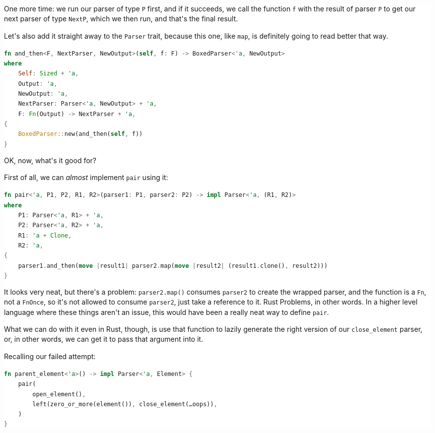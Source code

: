 One more time: we run our parser of type `P` first, and if it succeeds, we call
the function `f` with the result of parser `P` to get our next parser of type
`NextP`, which we then run, and that's the final result.

Let's also add it straight away to the `Parser` trait, because this one, like
`map`, is definitely going to read better that way.

```rust
fn and_then<F, NextParser, NewOutput>(self, f: F) -> BoxedParser<'a, NewOutput>
where
    Self: Sized + 'a,
    Output: 'a,
    NewOutput: 'a,
    NextParser: Parser<'a, NewOutput> + 'a,
    F: Fn(Output) -> NextParser + 'a,
{
    BoxedParser::new(and_then(self, f))
}
```

OK, now, what's it good for?

First of all, we can *almost* implement `pair` using it:

```rust
fn pair<'a, P1, P2, R1, R2>(parser1: P1, parser2: P2) -> impl Parser<'a, (R1, R2)>
where
    P1: Parser<'a, R1> + 'a,
    P2: Parser<'a, R2> + 'a,
    R1: 'a + Clone,
    R2: 'a,
{
    parser1.and_then(move |result1| parser2.map(move |result2| (result1.clone(), result2)))
}
```

It looks very neat, but there's a problem: `parser2.map()` consumes `parser2` to
create the wrapped parser, and the function is a `Fn`, not a `FnOnce`, so it's
not allowed to consume `parser2`, just take a reference to it. Rust Problems, in
other words. In a higher level language where these things aren't an issue, this
would have been a really neat way to define `pair`.

What we can do with it even in Rust, though, is use that function to lazily
generate the right version of our `close_element` parser, or, in other words, we
can get it to pass that argument into it.

Recalling our failed attempt:

```rust
fn parent_element<'a>() -> impl Parser<'a, Element> {
    pair(
        open_element(),
        left(zero_or_more(element()), close_element(…oops)),
    )
}
```
